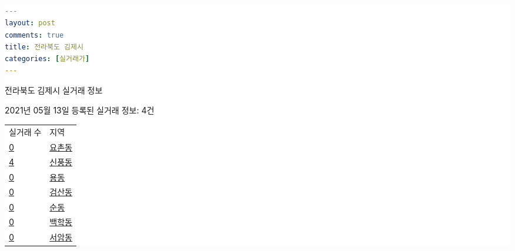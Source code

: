 ```yaml
---
layout: post
comments: true
title: 전라북도 김제시
categories: [실거래가]
---
```


전라북도 김제시 실거래 정보

2021년 05월 13일 등록된 실거래 정보: 4건


<table>
  <tr>
    <td>실거래 수</td>
    <td>지역</td>
  </tr>

  
  <tr>
    <td><a href="4521010100.html">0</a></td>
    <td><a href="4521010100.html">요촌동</a></td>
  </tr>
    

  <tr>
    <td><a href="4521010200.html">4</a></td>
    <td><a href="4521010200.html">신풍동</a></td>
  </tr>
    

  <tr>
    <td><a href="4521010300.html">0</a></td>
    <td><a href="4521010300.html">용동</a></td>
  </tr>
    

  <tr>
    <td><a href="4521010400.html">0</a></td>
    <td><a href="4521010400.html">검산동</a></td>
  </tr>
    

  <tr>
    <td><a href="4521010500.html">0</a></td>
    <td><a href="4521010500.html">순동</a></td>
  </tr>
    

  <tr>
    <td><a href="4521010600.html">0</a></td>
    <td><a href="4521010600.html">백학동</a></td>
  </tr>
    

  <tr>
    <td><a href="4521010700.html">0</a></td>
    <td><a href="4521010700.html">서암동</a></td>
  </tr>
    
